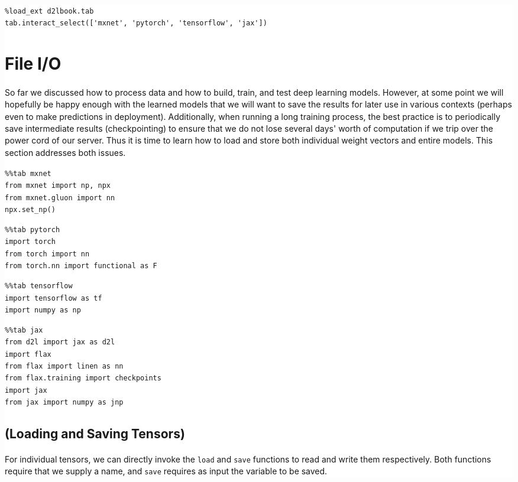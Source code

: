 ```{.python .input}
%load_ext d2lbook.tab
tab.interact_select(['mxnet', 'pytorch', 'tensorflow', 'jax'])
```

# File I/O

So far we discussed how to process data and how
to build, train, and test deep learning models.
However, at some point we will hopefully be happy enough
with the learned models that we will want
to save the results for later use in various contexts
(perhaps even to make predictions in deployment).
Additionally, when running a long training process,
the best practice is to periodically save intermediate results (checkpointing)
to ensure that we do not lose several days' worth of computation
if we trip over the power cord of our server.
Thus it is time to learn how to load and store
both individual weight vectors and entire models.
This section addresses both issues.

```{.python .input}
%%tab mxnet
from mxnet import np, npx
from mxnet.gluon import nn
npx.set_np()
```

```{.python .input}
%%tab pytorch
import torch
from torch import nn
from torch.nn import functional as F
```

```{.python .input}
%%tab tensorflow
import tensorflow as tf
import numpy as np
```

```{.python .input}
%%tab jax
from d2l import jax as d2l
import flax
from flax import linen as nn
from flax.training import checkpoints
import jax
from jax import numpy as jnp
```

## (**Loading and Saving Tensors**)

For individual tensors, we can directly
invoke the `load` and `save` functions
to read and write them respectively.
Both functions require that we supply a name,
and `save` requires as input the variable to be saved.

